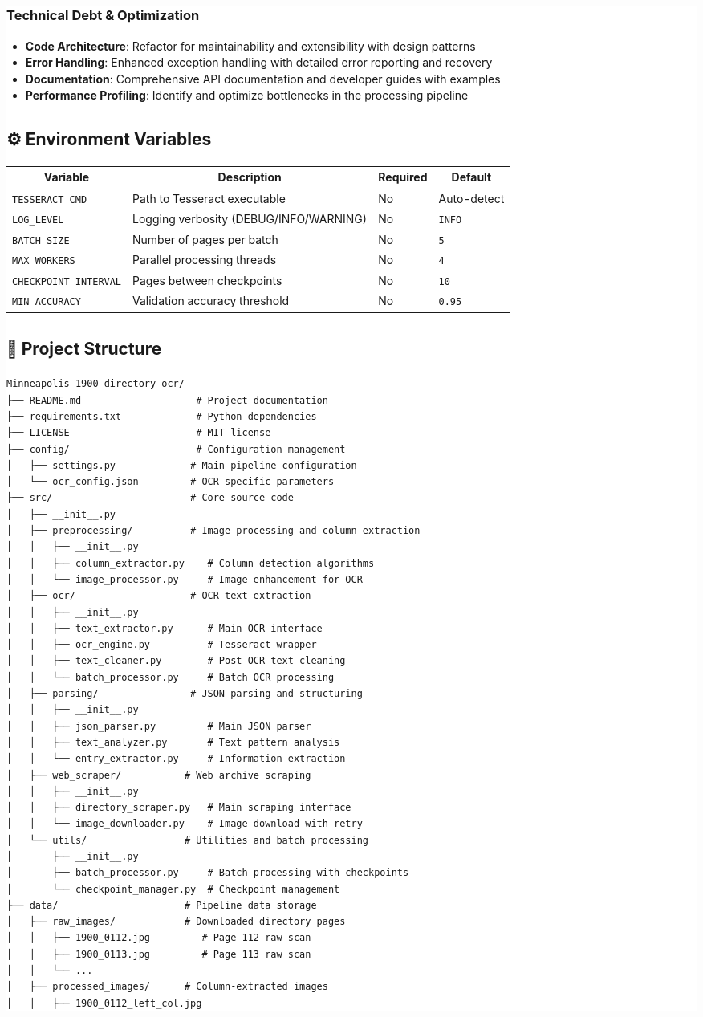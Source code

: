 ### Technical Debt & Optimization
- **Code Architecture**: Refactor for maintainability and extensibility with design patterns
- **Error Handling**: Enhanced exception handling with detailed error reporting and recovery
- **Documentation**: Comprehensive API documentation and developer guides with examples
- **Performance Profiling**: Identify and optimize bottlenecks in the processing pipeline

## ⚙️ Environment Variables

| Variable | Description | Required | Default |
|----------|-------------|----------|---------|
| `TESSERACT_CMD` | Path to Tesseract executable | No | Auto-detect |
| `LOG_LEVEL` | Logging verbosity (DEBUG/INFO/WARNING) | No | `INFO` |
| `BATCH_SIZE` | Number of pages per batch | No | `5` |
| `MAX_WORKERS` | Parallel processing threads | No | `4` |
| `CHECKPOINT_INTERVAL` | Pages between checkpoints | No | `10` |
| `MIN_ACCURACY` | Validation accuracy threshold | No | `0.95` |

## 📁 Project Structure

```
Minneapolis-1900-directory-ocr/
├── README.md                    # Project documentation
├── requirements.txt             # Python dependencies
├── LICENSE                      # MIT license
├── config/                      # Configuration management
│   ├── settings.py             # Main pipeline configuration
│   └── ocr_config.json         # OCR-specific parameters
├── src/                        # Core source code
│   ├── __init__.py
│   ├── preprocessing/          # Image processing and column extraction
│   │   ├── __init__.py
│   │   ├── column_extractor.py    # Column detection algorithms
│   │   └── image_processor.py     # Image enhancement for OCR
│   ├── ocr/                    # OCR text extraction
│   │   ├── __init__.py
│   │   ├── text_extractor.py      # Main OCR interface
│   │   ├── ocr_engine.py          # Tesseract wrapper
│   │   ├── text_cleaner.py        # Post-OCR text cleaning
│   │   └── batch_processor.py     # Batch OCR processing
│   ├── parsing/                # JSON parsing and structuring
│   │   ├── __init__.py
│   │   ├── json_parser.py         # Main JSON parser
│   │   ├── text_analyzer.py       # Text pattern analysis
│   │   └── entry_extractor.py     # Information extraction
│   ├── web_scraper/           # Web archive scraping
│   │   ├── __init__.py
│   │   ├── directory_scraper.py   # Main scraping interface
│   │   └── image_downloader.py    # Image download with retry
│   └── utils/                 # Utilities and batch processing
│       ├── __init__.py
│       ├── batch_processor.py     # Batch processing with checkpoints
│       └── checkpoint_manager.py  # Checkpoint management
├── data/                      # Pipeline data storage
│   ├── raw_images/            # Downloaded directory pages
│   │   ├── 1900_0112.jpg         # Page 112 raw scan
│   │   ├── 1900_0113.jpg         # Page 113 raw scan
│   │   └── ...
│   ├── processed_images/      # Column-extracted images
│   │   ├── 1900_0112_left_col.jpg
```